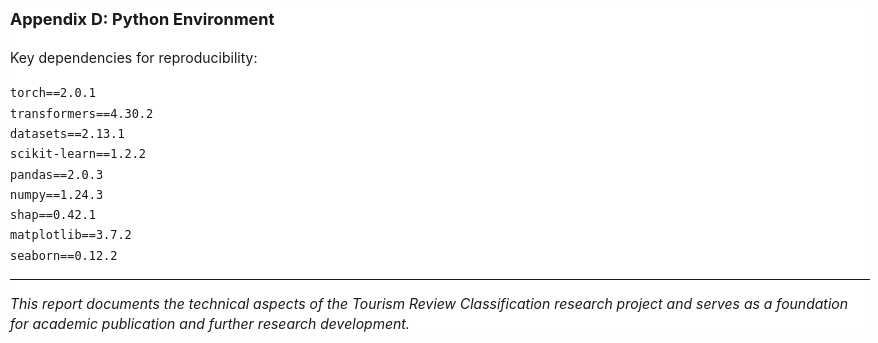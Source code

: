 ### Appendix D: Python Environment

Key dependencies for reproducibility:

```
torch==2.0.1
transformers==4.30.2
datasets==2.13.1
scikit-learn==1.2.2
pandas==2.0.3
numpy==1.24.3
shap==0.42.1
matplotlib==3.7.2
seaborn==0.12.2
```

---

_This report documents the technical aspects of the Tourism Review Classification research project and serves as a foundation for academic publication and further research development._

